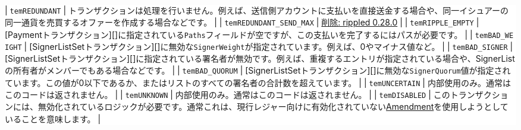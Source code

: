 | `temREDUNDANT`                 | トランザクションは処理を行いません。例えば、送信側アカウントに支払いを直接送金する場合や、同一イシュアーの同一通貨を売買するオファーを作成する場合などです。 |
| `temREDUNDANT_SEND_MAX`      | [削除: rippled 0.28.0](https://github.com/XRPLF/rippled/releases/tag/0.28.0 "BADGE_RED") |
| `temRIPPLE_EMPTY`             | [Paymentトランザクション][]に指定されている`Paths`フィールドが空ですが、この支払いを完了するにはパスが必要です。 |
| `temBAD_WEIGHT`                | [SignerListSetトランザクション][]に無効な`SignerWeight`が指定されています。例えば、0やマイナス値など。 |
| `temBAD_SIGNER`                | [SignerListSetトランザクション][]に指定されている署名者が無効です。例えば、重複するエントリが指定されている場合や、SignerListの所有者がメンバーでもある場合などです。 |
| `temBAD_QUORUM`                | [SignerListSetトランザクション][]に無効な`SignerQuorum`値が指定されています。この値が0以下であるか、またはリストのすべての署名者の合計数を超えています。 |
| `temUNCERTAIN`                 | 内部使用のみ。通常はこのコードは返されません。 |
| `temUNKNOWN`                   | 内部使用のみ。通常はこのコードは返されません。 |
| `temDISABLED`                  | このトランザクションには、無効化されているロジックが必要です。通常これは、現行レジャー向けに有効化されていない[Amendment](../../../../concepts/networks-and-servers/amendments.md)を使用しようとしていることを意味します。 |
